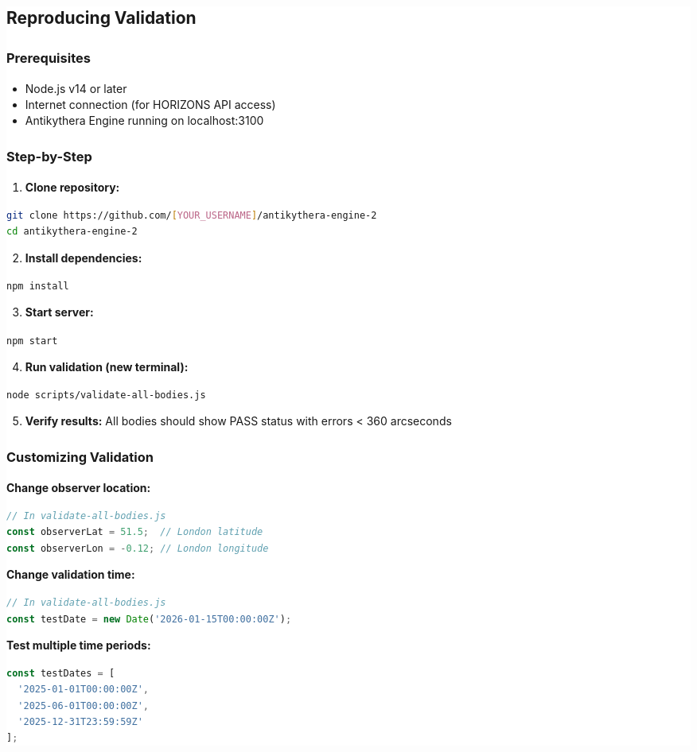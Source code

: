 ## Reproducing Validation

### Prerequisites
- Node.js v14 or later
- Internet connection (for HORIZONS API access)
- Antikythera Engine running on localhost:3100

### Step-by-Step

1. **Clone repository:**
```bash
git clone https://github.com/[YOUR_USERNAME]/antikythera-engine-2
cd antikythera-engine-2
```

2. **Install dependencies:**
```bash
npm install
```

3. **Start server:**
```bash
npm start
```

4. **Run validation (new terminal):**
```bash
node scripts/validate-all-bodies.js
```

5. **Verify results:**
All bodies should show PASS status with errors < 360 arcseconds

### Customizing Validation

**Change observer location:**
```javascript
// In validate-all-bodies.js
const observerLat = 51.5;  // London latitude
const observerLon = -0.12; // London longitude
```

**Change validation time:**
```javascript
// In validate-all-bodies.js
const testDate = new Date('2026-01-15T00:00:00Z');
```

**Test multiple time periods:**
```javascript
const testDates = [
  '2025-01-01T00:00:00Z',
  '2025-06-01T00:00:00Z',
  '2025-12-31T23:59:59Z'
];
```
